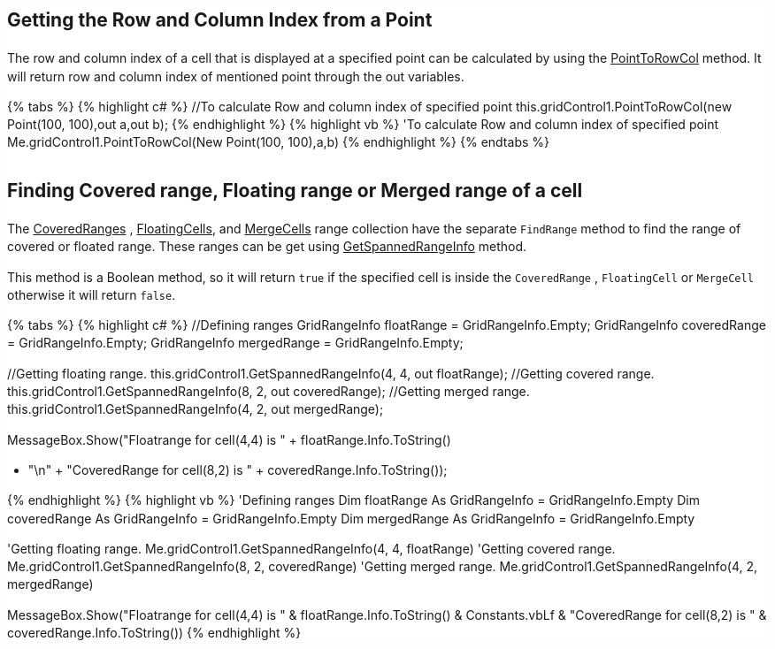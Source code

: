 ## Getting the Row and Column Index from a Point
The row and column index of a cell that is displayed at a specified point can be calculated by using the [PointToRowCol](http://help.syncfusion.com/cr/cref_files/windowsforms/grid/Syncfusion.Grid.Windows~Syncfusion.Windows.Forms.Grid.GridControlBase~PointToRowCol.html) method. It will return row and column index of mentioned point through the out variables.

{% tabs %}
{% highlight c# %}
//To calculate Row and column index of specified point
this.gridControl1.PointToRowCol(new Point(100, 100),out a,out b);
{% endhighlight %}
{% highlight vb %}
'To calculate Row and column index of specified point
Me.gridControl1.PointToRowCol(New Point(100, 100),a,b)
{% endhighlight %}
{% endtabs %}

## Finding Covered range, Floating range or Merged range of a cell
The [CoveredRanges](http://help.syncfusion.com/cr/cref_files/windowsforms/grid/Syncfusion.Grid.Windows~Syncfusion.Windows.Forms.Grid.GridControl~CoveredRanges.html) , [FloatingCells](http://help.syncfusion.com/cr/cref_files/windowsforms/grid/Syncfusion.Grid.Windows~Syncfusion.Windows.Forms.Grid.GridControl~FloatingCells.html), and [MergeCells](http://help.syncfusion.com/cr/cref_files/windowsforms/grid/Syncfusion.Grid.Windows~Syncfusion.Windows.Forms.Grid.GridModelMergeCells.html)  range collection have the separate `FindRange` method to find the range of covered or floated range. These ranges can be get using [GetSpannedRangeInfo](http://help.syncfusion.com/cr/cref_files/windowsforms/grid/Syncfusion.Grid.Windows~Syncfusion.Windows.Forms.Grid.GridControl~GetSpannedRangeInfo.html) method.

This method is a Boolean method, so it will return `true` if the specified cell is inside the `CoveredRange` , `FloatingCell` or `MergeCell`otherwise it will return `false`. 

{% tabs %}
{% highlight c# %}
//Defining ranges
GridRangeInfo floatRange = GridRangeInfo.Empty;
GridRangeInfo coveredRange = GridRangeInfo.Empty;
GridRangeInfo mergedRange = GridRangeInfo.Empty;

//Getting floating range.
this.gridControl1.GetSpannedRangeInfo(4, 4, out floatRange);
//Getting covered range.
this.gridControl1.GetSpannedRangeInfo(8, 2, out coveredRange);
//Getting merged range.
this.gridControl1.GetSpannedRangeInfo(4, 2, out mergedRange);

MessageBox.Show("Floatrange for cell(4,4) is " + floatRange.Info.ToString()
+ "\n" + "CoveredRange for cell(8,2) is " + coveredRange.Info.ToString());

{% endhighlight %}
{% highlight vb %}
'Defining ranges
Dim floatRange As GridRangeInfo = GridRangeInfo.Empty
Dim coveredRange As GridRangeInfo = GridRangeInfo.Empty
Dim mergedRange As GridRangeInfo = GridRangeInfo.Empty

'Getting floating range.
Me.gridControl1.GetSpannedRangeInfo(4, 4, floatRange)
'Getting covered range.
Me.gridControl1.GetSpannedRangeInfo(8, 2, coveredRange)
'Getting merged range.
Me.gridControl1.GetSpannedRangeInfo(4, 2, mergedRange)

MessageBox.Show("Floatrange for cell(4,4) is " & floatRange.Info.ToString() & Constants.vbLf & "CoveredRange for cell(8,2) is " & coveredRange.Info.ToString())
{% endhighlight %}